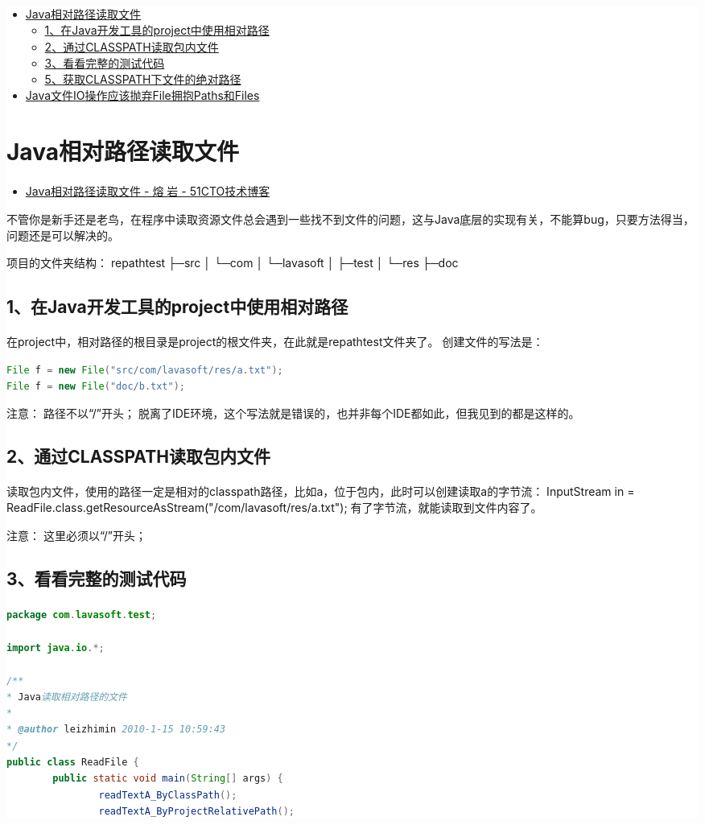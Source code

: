 



* [Java相对路径读取文件](#java相对路径读取文件)
	* [1、在Java开发工具的project中使用相对路径](#1-在java开发工具的project中使用相对路径)
	* [2、通过CLASSPATH读取包内文件](#2-通过classpath读取包内文件)
	* [3、看看完整的测试代码](#3-看看完整的测试代码)
	* [5、获取CLASSPATH下文件的绝对路径](#5-获取classpath下文件的绝对路径)
* [Java文件IO操作应该抛弃File拥抱Paths和Files](#java文件io操作应该抛弃file拥抱paths和files)





# Java相对路径读取文件

* [Java相对路径读取文件 - 熔 岩 - 51CTO技术博客 ](http://lavasoft.blog.51cto.com/62575/265821/)

不管你是新手还是老鸟，在程序中读取资源文件总会遇到一些找不到文件的问题，这与Java底层的实现有关，不能算bug，只要方法得当，问题还是可以解决的。
 
项目的文件夹结构：
repathtest 
├─src 
│    └─com 
│            └─lavasoft 
│                    ├─test 
│                    └─res 
├─doc
 
 

 
## 1、在Java开发工具的project中使用相对路径
在project中，相对路径的根目录是project的根文件夹，在此就是repathtest文件夹了。
创建文件的写法是：

```java
File f = new File("src/com/lavasoft/res/a.txt");
File f = new File("doc/b.txt");
``` 

注意：
路径不以“/”开头；
脱离了IDE环境，这个写法就是错误的，也并非每个IDE都如此，但我见到的都是这样的。
 
## 2、通过CLASSPATH读取包内文件
读取包内文件，使用的路径一定是相对的classpath路径，比如a，位于包内，此时可以创建读取a的字节流：
InputStream in = ReadFile.class.getResourceAsStream("/com/lavasoft/res/a.txt");
有了字节流，就能读取到文件内容了。
 
注意：
这里必须以“/”开头；
 
## 3、看看完整的测试代码
```java
package com.lavasoft.test; 

import java.io.*; 

/** 
* Java读取相对路径的文件 
* 
* @author leizhimin 2010-1-15 10:59:43 
*/ 
public class ReadFile { 
        public static void main(String[] args) { 
                readTextA_ByClassPath(); 
                readTextA_ByProjectRelativePath(); 
```